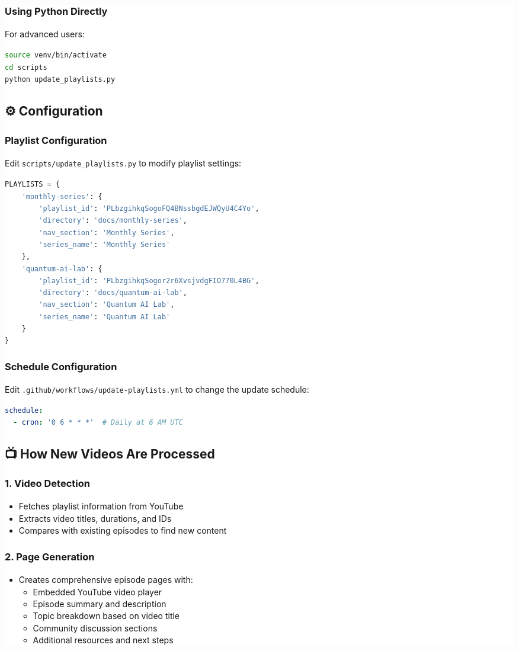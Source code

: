 ### Using Python Directly

For advanced users:

```bash
source venv/bin/activate
cd scripts
python update_playlists.py
```

## ⚙️ Configuration

### Playlist Configuration

Edit `scripts/update_playlists.py` to modify playlist settings:

```python
PLAYLISTS = {
    'monthly-series': {
        'playlist_id': 'PLbzgihkqSogoFQ4BNssbgdEJWQyU4C4Yo',
        'directory': 'docs/monthly-series',
        'nav_section': 'Monthly Series',
        'series_name': 'Monthly Series'
    },
    'quantum-ai-lab': {
        'playlist_id': 'PLbzgihkqSogor2r6XvsjvdgFIO770L4BG',
        'directory': 'docs/quantum-ai-lab',
        'nav_section': 'Quantum AI Lab',
        'series_name': 'Quantum AI Lab'
    }
}
```

### Schedule Configuration

Edit `.github/workflows/update-playlists.yml` to change the update schedule:

```yaml
schedule:
  - cron: '0 6 * * *'  # Daily at 6 AM UTC
```

## 📺 How New Videos Are Processed

### 1. Video Detection
- Fetches playlist information from YouTube
- Extracts video titles, durations, and IDs
- Compares with existing episodes to find new content

### 2. Page Generation
- Creates comprehensive episode pages with:
  - Embedded YouTube video player
  - Episode summary and description
  - Topic breakdown based on video title
  - Community discussion sections
  - Additional resources and next steps

